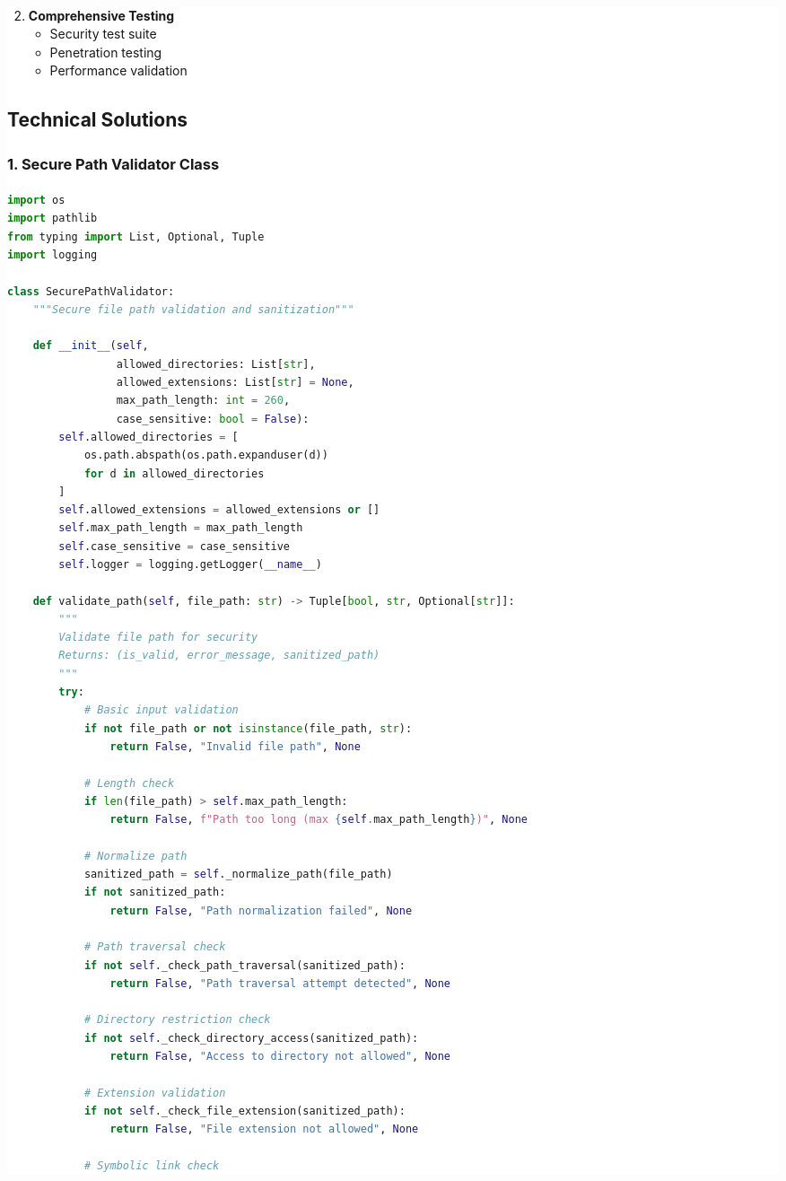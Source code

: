 2. **Comprehensive Testing**
   - Security test suite
   - Penetration testing
   - Performance validation

## Technical Solutions

### 1. Secure Path Validator Class
```python
import os
import pathlib
from typing import List, Optional, Tuple
import logging

class SecurePathValidator:
    """Secure file path validation and sanitization"""
    
    def __init__(self, 
                 allowed_directories: List[str],
                 allowed_extensions: List[str] = None,
                 max_path_length: int = 260,
                 case_sensitive: bool = False):
        self.allowed_directories = [
            os.path.abspath(os.path.expanduser(d)) 
            for d in allowed_directories
        ]
        self.allowed_extensions = allowed_extensions or []
        self.max_path_length = max_path_length
        self.case_sensitive = case_sensitive
        self.logger = logging.getLogger(__name__)
    
    def validate_path(self, file_path: str) -> Tuple[bool, str, Optional[str]]:
        """
        Validate file path for security
        Returns: (is_valid, error_message, sanitized_path)
        """
        try:
            # Basic input validation
            if not file_path or not isinstance(file_path, str):
                return False, "Invalid file path", None
            
            # Length check
            if len(file_path) > self.max_path_length:
                return False, f"Path too long (max {self.max_path_length})", None
            
            # Normalize path
            sanitized_path = self._normalize_path(file_path)
            if not sanitized_path:
                return False, "Path normalization failed", None
            
            # Path traversal check
            if not self._check_path_traversal(sanitized_path):
                return False, "Path traversal attempt detected", None
            
            # Directory restriction check
            if not self._check_directory_access(sanitized_path):
                return False, "Access to directory not allowed", None
            
            # Extension validation
            if not self._check_file_extension(sanitized_path):
                return False, "File extension not allowed", None
            
            # Symbolic link check
```